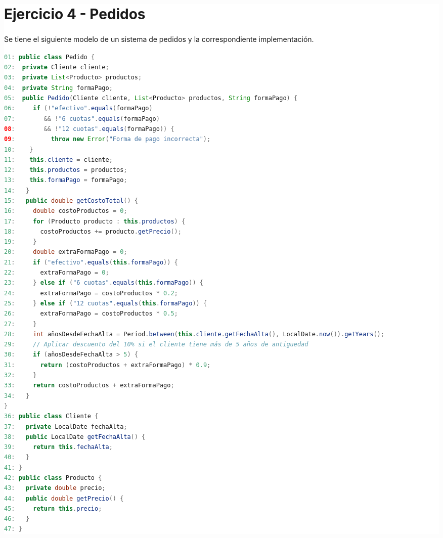 # Ejercicio 4 - Pedidos
Se tiene el siguiente modelo de un sistema de pedidos y la correspondiente implementación.
```java
01: public class Pedido {
02:  private Cliente cliente;
03:  private List<Producto> productos;
04:  private String formaPago;
05:  public Pedido(Cliente cliente, List<Producto> productos, String formaPago) {
06:     if (!"efectivo".equals(formaPago)
07:        && !"6 cuotas".equals(formaPago)
08:        && !"12 cuotas".equals(formaPago)) {
09:          throw new Error("Forma de pago incorrecta");
10:    }
11:    this.cliente = cliente;
12:    this.productos = productos;
13:    this.formaPago = formaPago;
14:   }
15:   public double getCostoTotal() {
16:     double costoProductos = 0;
17:     for (Producto producto : this.productos) {
18:       costoProductos += producto.getPrecio();
19:     }
20:     double extraFormaPago = 0;
21:     if ("efectivo".equals(this.formaPago)) {
22:       extraFormaPago = 0;
23:     } else if ("6 cuotas".equals(this.formaPago)) {
24:       extraFormaPago = costoProductos * 0.2;
25:     } else if ("12 cuotas".equals(this.formaPago)) {
26:       extraFormaPago = costoProductos * 0.5;
27:     }
28:     int añosDesdeFechaAlta = Period.between(this.cliente.getFechaAlta(), LocalDate.now()).getYears();
29:     // Aplicar descuento del 10% si el cliente tiene más de 5 años de antiguedad
30:     if (añosDesdeFechaAlta > 5) {
31:       return (costoProductos + extraFormaPago) * 0.9;
32:     }
33:     return costoProductos + extraFormaPago;
34:   }
}
36: public class Cliente {
37:   private LocalDate fechaAlta;
38:   public LocalDate getFechaAlta() {
39:     return this.fechaAlta;
40:   }
41: }
42: public class Producto {
43:   private double precio;
44:   public double getPrecio() {
45:     return this.precio;
46:   }
47: }
```
